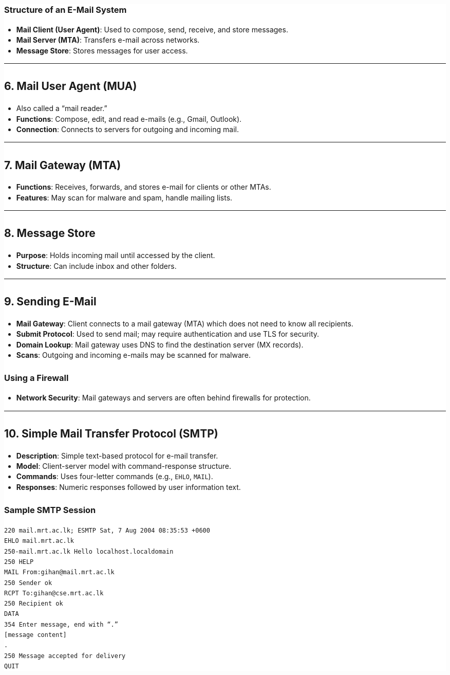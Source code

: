 ### Structure of an E-Mail System
- **Mail Client (User Agent)**: Used to compose, send, receive, and store messages.
- **Mail Server (MTA)**: Transfers e-mail across networks.
- **Message Store**: Stores messages for user access.

---

## 6. Mail User Agent (MUA)
- Also called a “mail reader.”
- **Functions**: Compose, edit, and read e-mails (e.g., Gmail, Outlook).
- **Connection**: Connects to servers for outgoing and incoming mail.

---

## 7. Mail Gateway (MTA)
- **Functions**: Receives, forwards, and stores e-mail for clients or other MTAs.
- **Features**: May scan for malware and spam, handle mailing lists.

---

## 8. Message Store
- **Purpose**: Holds incoming mail until accessed by the client.
- **Structure**: Can include inbox and other folders.

---

## 9. Sending E-Mail
- **Mail Gateway**: Client connects to a mail gateway (MTA) which does not need to know all recipients.
- **Submit Protocol**: Used to send mail; may require authentication and use TLS for security.
- **Domain Lookup**: Mail gateway uses DNS to find the destination server (MX records).
- **Scans**: Outgoing and incoming e-mails may be scanned for malware.

### Using a Firewall
- **Network Security**: Mail gateways and servers are often behind firewalls for protection.

---

## 10. Simple Mail Transfer Protocol (SMTP)
- **Description**: Simple text-based protocol for e-mail transfer.
- **Model**: Client-server model with command-response structure.
- **Commands**: Uses four-letter commands (e.g., `EHLO`, `MAIL`).
- **Responses**: Numeric responses followed by user information text.

### Sample SMTP Session

```
220 mail.mrt.ac.lk; ESMTP Sat, 7 Aug 2004 08:35:53 +0600
EHLO mail.mrt.ac.lk
250-mail.mrt.ac.lk Hello localhost.localdomain
250 HELP
MAIL From:gihan@mail.mrt.ac.lk
250 Sender ok
RCPT To:gihan@cse.mrt.ac.lk
250 Recipient ok
DATA
354 Enter message, end with “.”
[message content]
.
250 Message accepted for delivery
QUIT
```